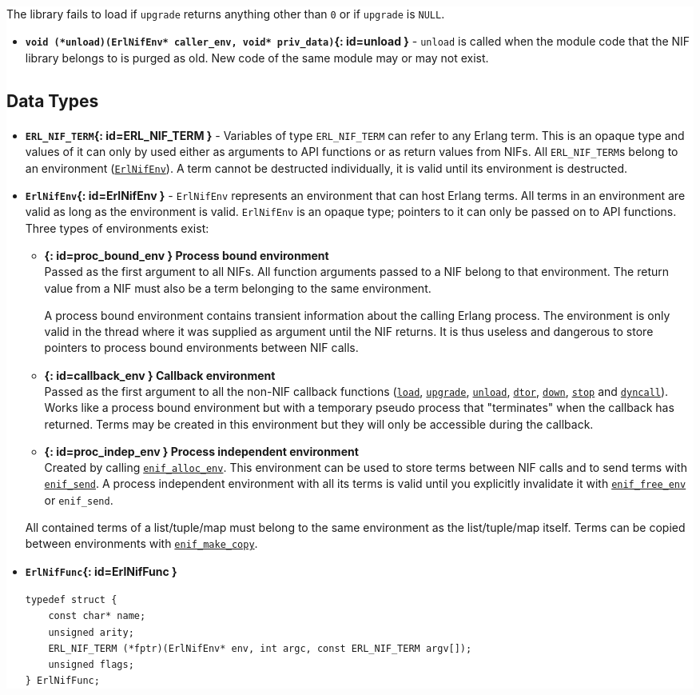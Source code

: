   The library fails to load if `upgrade` returns anything other than `0` or if `upgrade` is `NULL`.

* __`void (*unload)(ErlNifEnv* caller_env, void* priv_data)`{: id=unload }__ - `unload` is called when the module code that the NIF library belongs to is purged as old. New code of the same module may or may not exist.

## Data Types

* __`ERL_NIF_TERM`{: id=ERL_NIF_TERM }__ - Variables of type `ERL_NIF_TERM` can refer to any Erlang term. This is an opaque type and values of it can only by used either as arguments to API functions or as return values from NIFs. All `ERL_NIF_TERM`s belong to an environment ([`ErlNifEnv`](erl_nif.md#erlnifenv)). A term cannot be destructed individually, it is valid until its environment is destructed.

* __`ErlNifEnv`{: id=ErlNifEnv }__ - `ErlNifEnv` represents an environment that can host Erlang terms. All terms in an environment are valid as long as the environment is valid. `ErlNifEnv` is an opaque type; pointers to it can only be passed on to API functions. Three types of environments exist:

  * __[](){: id=proc_bound_env }
    Process bound environment__  
    Passed as the first argument to all NIFs. All function arguments passed to a NIF belong to that environment. The return value from a NIF must also be a term belonging to the same environment.

    A process bound environment contains transient information about the calling Erlang process. The environment is only valid in the thread where it was supplied as argument until the NIF returns. It is thus useless and dangerous to store pointers to process bound environments between NIF calls.

  * __[](){: id=callback_env }
    Callback environment__  
    Passed as the first argument to all the non-NIF callback functions ([`load`](erl_nif.md#load), [`upgrade`](erl_nif.md#upgrade), [`unload`](erl_nif.md#unload), [`dtor`](erl_nif.md#erlnifresourcedtor), [`down`](erl_nif.md#erlnifresourcedown), [`stop`](erl_nif.md#erlnifresourcestop) and [`dyncall`](erl_nif.md#erlnifresourcedyncall)). Works like a process bound environment but with a temporary pseudo process that "terminates" when the callback has returned. Terms may be created in this environment but they will only be accessible during the callback.

  * __[](){: id=proc_indep_env }
    Process independent environment__  
    Created by calling [`enif_alloc_env`](erl_nif.md#enif_alloc_env). This environment can be used to store terms between NIF calls and to send terms with [`enif_send`](erl_nif.md#enif_send). A process independent environment with all its terms is valid until you explicitly invalidate it with [`enif_free_env`](erl_nif.md#enif_free_env) or `enif_send`.

  All contained terms of a list/tuple/map must belong to the same environment as the list/tuple/map itself. Terms can be copied between environments with [`enif_make_copy`](erl_nif.md#enif_make_copy).

* __`ErlNifFunc`{: id=ErlNifFunc }__  
  ```text
  typedef struct {
      const char* name;
      unsigned arity;
      ERL_NIF_TERM (*fptr)(ErlNifEnv* env, int argc, const ERL_NIF_TERM argv[]);
      unsigned flags;
  } ErlNifFunc;
  ```
